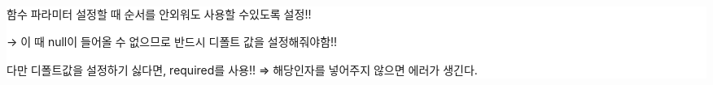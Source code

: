 함수 파라미터 설정할 때 순서를 안외워도 사용할 수있도록 설정!!

→ 이 때 null이 들어올 수 없으므로 반드시 디폴트 값을 설정해줘야함!!

다만 디폴트값을 설정하기 싫다면, required를 사용!! ⇒ 해당인자를 넣어주지 않으면 에러가 생긴다.
